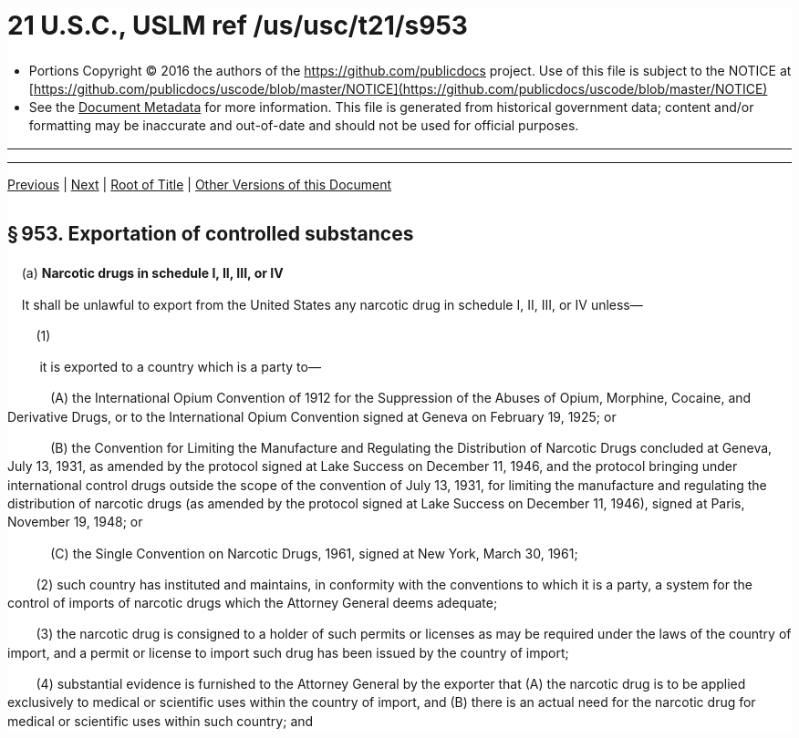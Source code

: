 ---
---

# 21 U.S.C., USLM ref /us/usc/t21/s953

* Portions Copyright © 2016 the authors of the https://github.com/publicdocs project.
  Use of this file is subject to the NOTICE at [https://github.com/publicdocs/uscode/blob/master/NOTICE](https://github.com/publicdocs/uscode/blob/master/NOTICE)
* See the [Document Metadata](././../../../../..//README.md) for more information.
  This file is generated from historical government data; content and/or formatting may be inaccurate and out-of-date and should not be used for official purposes.

----------
----------

[Previous](./../../../../..//us/usc/t21/ch13/schII/m__us_usc_t21_s952.md) | [Next](./../../../../..//us/usc/t21/ch13/schII/m__us_usc_t21_s954.md) | [Root of Title](./../../../../../) | [Other Versions of this Document](https://publicdocs.github.io/go/links?ns=uslm&ref=%2Fus%2Fusc%2Ft21%2Fs953)

## § 953. Exportation of controlled substances

    (a) __Narcotic drugs in schedule I, II, III, or IV__ 

    It shall be unlawful to export from the United States any narcotic drug in schedule I, II, III, or IV unless—

        (1)

         it is exported to a country which is a party to—

            (A) the International Opium Convention of 1912 for the Suppression of the Abuses of Opium, Morphine, Cocaine, and Derivative Drugs, or to the International Opium Convention signed at Geneva on February 19, 1925; or

            (B) the Convention for Limiting the Manufacture and Regulating the Distribution of Narcotic Drugs concluded at Geneva, July 13, 1931, as amended by the protocol signed at Lake Success on December 11, 1946, and the protocol bringing under international control drugs outside the scope of the convention of July 13, 1931, for limiting the manufacture and regulating the distribution of narcotic drugs (as amended by the protocol signed at Lake Success on December 11, 1946), signed at Paris, November 19, 1948; or

            (C) the Single Convention on Narcotic Drugs, 1961, signed at New York, March 30, 1961;

        (2) such country has instituted and maintains, in conformity with the conventions to which it is a party, a system for the control of imports of narcotic drugs which the Attorney General deems adequate;

        (3) the narcotic drug is consigned to a holder of such permits or licenses as may be required under the laws of the country of import, and a permit or license to import such drug has been issued by the country of import;

        (4) substantial evidence is furnished to the Attorney General by the exporter that (A) the narcotic drug is to be applied exclusively to medical or scientific uses within the country of import, and (B) there is an actual need for the narcotic drug for medical or scientific uses within such country; and
